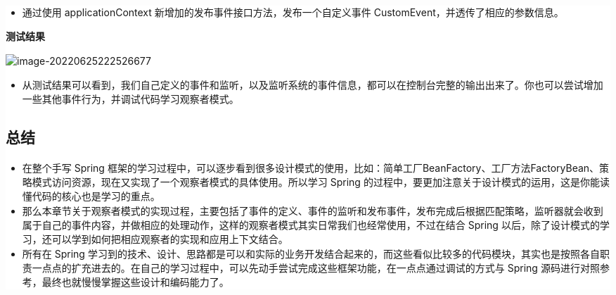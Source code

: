 - 通过使用 applicationContext 新增加的发布事件接口方法，发布一个自定义事件 CustomEvent，并透传了相应的参数信息。

**测试结果**

![image-20220625222526677](image/image-20220625222526677.png)

- 从测试结果可以看到，我们自己定义的事件和监听，以及监听系统的事件信息，都可以在控制台完整的输出出来了。你也可以尝试增加一些其他事件行为，并调试代码学习观察者模式。

## **总结**

- 在整个手写 Spring 框架的学习过程中，可以逐步看到很多设计模式的使用，比如：简单工厂BeanFactory、工厂方法FactoryBean、策略模式访问资源，现在又实现了一个观察者模式的具体使用。所以学习 Spring 的过程中，要更加注意关于设计模式的运用，这是你能读懂代码的核心也是学习的重点。
- 那么本章节关于观察者模式的实现过程，主要包括了事件的定义、事件的监听和发布事件，发布完成后根据匹配策略，监听器就会收到属于自己的事件内容，并做相应的处理动作，这样的观察者模式其实日常我们也经常使用，不过在结合 Spring 以后，除了设计模式的学习，还可以学到如何把相应观察者的实现和应用上下文结合。
- 所有在 Spring 学习到的技术、设计、思路都是可以和实际的业务开发结合起来的，而这些看似比较多的代码模块，其实也是按照各自职责一点点的扩充进去的。在自己的学习过程中，可以先动手尝试完成这些框架功能，在一点点通过调试的方式与 Spring 源码进行对照参考，最终也就慢慢掌握这些设计和编码能力了。

